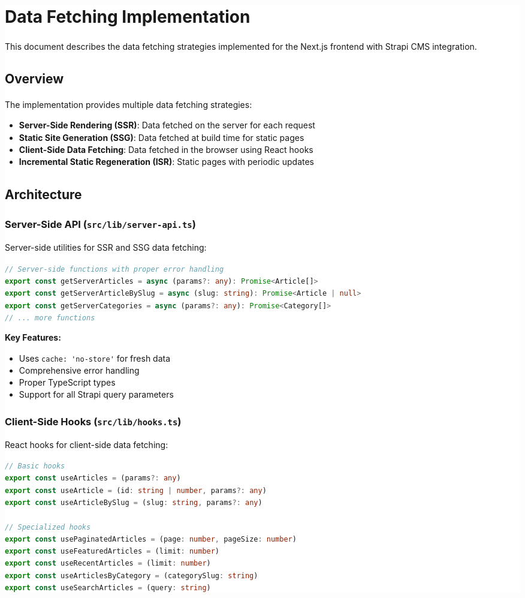# Data Fetching Implementation

This document describes the data fetching strategies implemented for the Next.js frontend with Strapi CMS integration.

## Overview

The implementation provides multiple data fetching strategies:

- **Server-Side Rendering (SSR)**: Data fetched on the server for each request
- **Static Site Generation (SSG)**: Data fetched at build time for static pages
- **Client-Side Data Fetching**: Data fetched in the browser using React hooks
- **Incremental Static Regeneration (ISR)**: Static pages with periodic updates

## Architecture

### Server-Side API (`src/lib/server-api.ts`)

Server-side utilities for SSR and SSG data fetching:

```typescript
// Server-side functions with proper error handling
export const getServerArticles = async (params?: any): Promise<Article[]>
export const getServerArticleBySlug = async (slug: string): Promise<Article | null>
export const getServerCategories = async (params?: any): Promise<Category[]>
// ... more functions
```

**Key Features:**
- Uses `cache: 'no-store'` for fresh data
- Comprehensive error handling
- Proper TypeScript types
- Support for all Strapi query parameters

### Client-Side Hooks (`src/lib/hooks.ts`)

React hooks for client-side data fetching:

```typescript
// Basic hooks
export const useArticles = (params?: any)
export const useArticle = (id: string | number, params?: any)
export const useArticleBySlug = (slug: string, params?: any)

// Specialized hooks
export const usePaginatedArticles = (page: number, pageSize: number)
export const useFeaturedArticles = (limit: number)
export const useRecentArticles = (limit: number)
export const useArticlesByCategory = (categorySlug: string)
export const useSearchArticles = (query: string)
```
